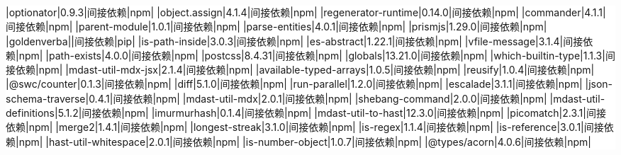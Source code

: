 |optionator|0.9.3|间接依赖|npm|
|object.assign|4.1.4|间接依赖|npm|
|regenerator-runtime|0.14.0|间接依赖|npm|
|commander|4.1.1|间接依赖|npm|
|parent-module|1.0.1|间接依赖|npm|
|parse-entities|4.0.1|间接依赖|npm|
|prismjs|1.29.0|间接依赖|npm|
|goldenverba||间接依赖|pip|
|is-path-inside|3.0.3|间接依赖|npm|
|es-abstract|1.22.1|间接依赖|npm|
|vfile-message|3.1.4|间接依赖|npm|
|path-exists|4.0.0|间接依赖|npm|
|postcss|8.4.31|间接依赖|npm|
|globals|13.21.0|间接依赖|npm|
|which-builtin-type|1.1.3|间接依赖|npm|
|mdast-util-mdx-jsx|2.1.4|间接依赖|npm|
|available-typed-arrays|1.0.5|间接依赖|npm|
|reusify|1.0.4|间接依赖|npm|
|@swc/counter|0.1.3|间接依赖|npm|
|diff|5.1.0|间接依赖|npm|
|run-parallel|1.2.0|间接依赖|npm|
|escalade|3.1.1|间接依赖|npm|
|json-schema-traverse|0.4.1|间接依赖|npm|
|mdast-util-mdx|2.0.1|间接依赖|npm|
|shebang-command|2.0.0|间接依赖|npm|
|mdast-util-definitions|5.1.2|间接依赖|npm|
|imurmurhash|0.1.4|间接依赖|npm|
|mdast-util-to-hast|12.3.0|间接依赖|npm|
|picomatch|2.3.1|间接依赖|npm|
|merge2|1.4.1|间接依赖|npm|
|longest-streak|3.1.0|间接依赖|npm|
|is-regex|1.1.4|间接依赖|npm|
|is-reference|3.0.1|间接依赖|npm|
|hast-util-whitespace|2.0.1|间接依赖|npm|
|is-number-object|1.0.7|间接依赖|npm|
|@types/acorn|4.0.6|间接依赖|npm|
